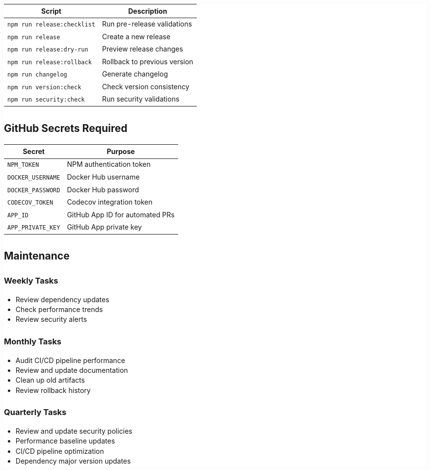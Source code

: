 | Script | Description |
|--------|-------------|
| `npm run release:checklist` | Run pre-release validations |
| `npm run release` | Create a new release |
| `npm run release:dry-run` | Preview release changes |
| `npm run release:rollback` | Rollback to previous version |
| `npm run changelog` | Generate changelog |
| `npm run version:check` | Check version consistency |
| `npm run security:check` | Run security validations |

## GitHub Secrets Required

| Secret | Purpose |
|--------|---------|
| `NPM_TOKEN` | NPM authentication token |
| `DOCKER_USERNAME` | Docker Hub username |
| `DOCKER_PASSWORD` | Docker Hub password |
| `CODECOV_TOKEN` | Codecov integration token |
| `APP_ID` | GitHub App ID for automated PRs |
| `APP_PRIVATE_KEY` | GitHub App private key |

## Maintenance

### Weekly Tasks

- Review dependency updates
- Check performance trends
- Review security alerts

### Monthly Tasks

- Audit CI/CD pipeline performance
- Review and update documentation
- Clean up old artifacts
- Review rollback history

### Quarterly Tasks

- Review and update security policies
- Performance baseline updates
- CI/CD pipeline optimization
- Dependency major version updates
